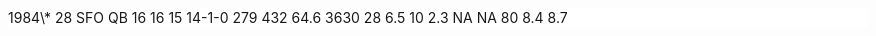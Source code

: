 <tr>
<td style="text-align:left;">
1984\*
</td>
<td style="text-align:left;">
28
</td>
<td style="text-align:left;">
SFO
</td>
<td style="text-align:left;">
QB
</td>
<td style="text-align:left;">
16
</td>
<td style="text-align:left;">
16
</td>
<td style="text-align:left;">
15
</td>
<td style="text-align:left;">
14-1-0
</td>
<td style="text-align:left;">
279
</td>
<td style="text-align:left;">
432
</td>
<td style="text-align:left;">
64.6
</td>
<td style="text-align:left;">
3630
</td>
<td style="text-align:left;">
28
</td>
<td style="text-align:left;">
6.5
</td>
<td style="text-align:left;">
10
</td>
<td style="text-align:left;">
2.3
</td>
<td style="text-align:left;">
NA
</td>
<td style="text-align:left;">
NA
</td>
<td style="text-align:left;">
80
</td>
<td style="text-align:left;">
8.4
</td>
<td style="text-align:left;">
8.7
</td>